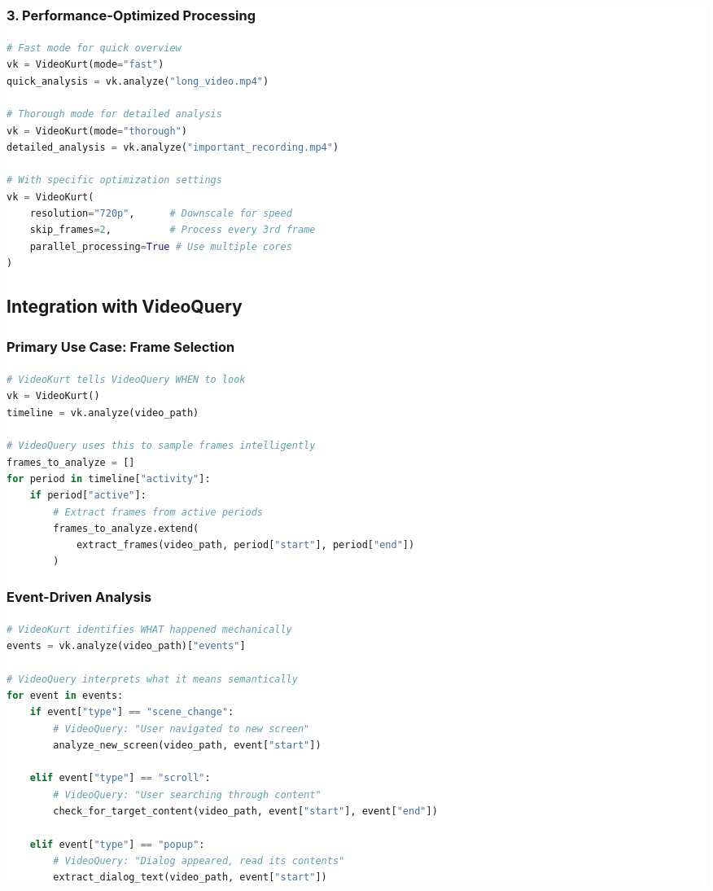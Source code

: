 ### 3. Performance-Optimized Processing

```python
# Fast mode for quick overview
vk = VideoKurt(mode="fast")
quick_analysis = vk.analyze("long_video.mp4")

# Thorough mode for detailed analysis
vk = VideoKurt(mode="thorough")
detailed_analysis = vk.analyze("important_recording.mp4")

# With specific optimization settings
vk = VideoKurt(
    resolution="720p",      # Downscale for speed
    skip_frames=2,          # Process every 3rd frame
    parallel_processing=True # Use multiple cores
)
```

## Integration with VideoQuery

### Primary Use Case: Frame Selection

```python
# VideoKurt tells VideoQuery WHEN to look
vk = VideoKurt()
timeline = vk.analyze(video_path)

# VideoQuery uses this to sample frames intelligently
frames_to_analyze = []
for period in timeline["activity"]:
    if period["active"]:
        # Extract frames from active periods
        frames_to_analyze.extend(
            extract_frames(video_path, period["start"], period["end"])
        )
```

### Event-Driven Analysis

```python
# VideoKurt identifies WHAT happened mechanically
events = vk.analyze(video_path)["events"]

# VideoQuery interprets what it means semantically
for event in events:
    if event["type"] == "scene_change":
        # VideoQuery: "User navigated to new screen"
        analyze_new_screen(video_path, event["start"])
    
    elif event["type"] == "scroll":
        # VideoQuery: "User searching through content"
        check_for_target_content(video_path, event["start"], event["end"])
    
    elif event["type"] == "popup":
        # VideoQuery: "Dialog appeared, read its contents"
        extract_dialog_text(video_path, event["start"])
```
